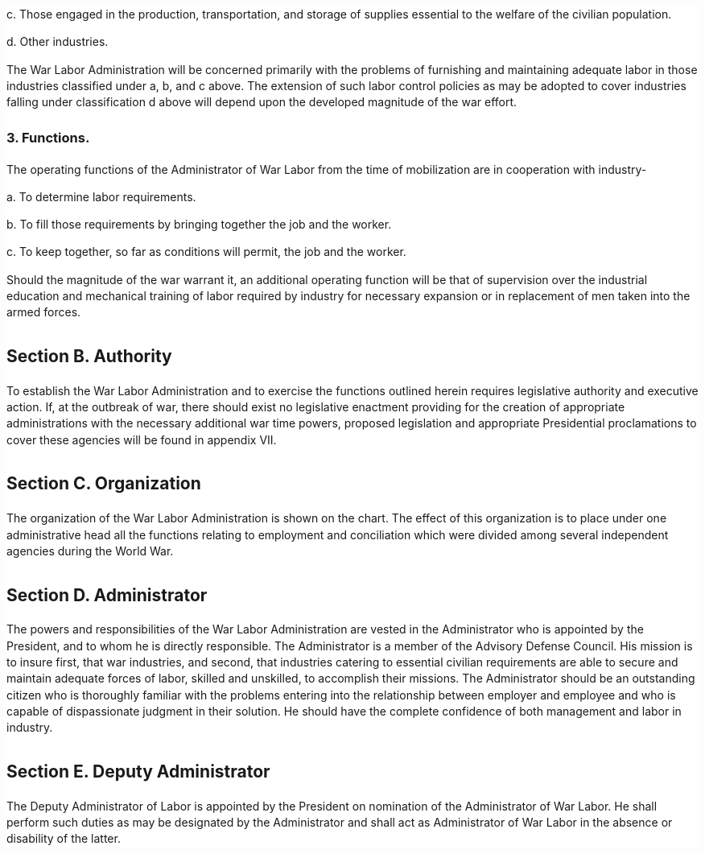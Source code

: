 c. Those engaged in the production, transportation, and storage of supplies essential to the welfare of the civilian population.

d. Other industries.

The War Labor Administration will be concerned primarily with the problems of furnishing and maintaining adequate labor in those industries classified under a, b, and c above. The extension of such labor control policies as may be adopted to cover industries falling under classification d above will depend upon the developed magnitude of the war effort.

### 3. Functions.

The operating functions of the Administrator of War Labor from the time of mobilization are in cooperation with industry-

a. To determine labor requirements.

b. To fill those requirements by bringing together the job and the worker.

c. To keep together, so far as conditions will permit, the job and the worker.

Should the magnitude of the war warrant it, an additional operating function will be that of supervision over the industrial education and mechanical training of labor required by industry for necessary expansion or in replacement of men taken into the armed forces.

## Section B. Authority

To establish the War Labor Administration and to exercise the functions outlined herein requires legislative authority and executive action. If, at the outbreak of war, there should exist no legislative enactment providing for the creation of appropriate administrations with the necessary additional war time powers, proposed legislation and appropriate Presidential proclamations to cover these agencies will be found in appendix VII.

## Section C. Organization

The organization of the War Labor Administration is shown on the chart. The effect of this organization is to place under one administrative head all the functions relating to employment and conciliation which were divided among several independent agencies during the World War.

## Section D. Administrator

The powers and responsibilities of the War Labor Administration are vested in the Administrator who is appointed by the President, and to whom he is directly responsible. The Administrator is a member of the Advisory Defense Council. His mission is to insure first, that war industries, and second, that industries catering to essential civilian requirements are able to secure and maintain adequate forces of labor, skilled and unskilled, to accomplish their missions. The Administrator should be an outstanding citizen who is thoroughly familiar with the problems entering into the relationship between employer and employee and who is capable of dispassionate judgment in their solution. He should have the complete confidence of both management and labor in industry.

## Section E. Deputy Administrator

The Deputy Administrator of Labor is appointed by the President on nomination of the Administrator of War Labor. He shall perform such duties as may be designated by the Administrator and shall act as Administrator of War Labor in the absence or disability of the latter.
